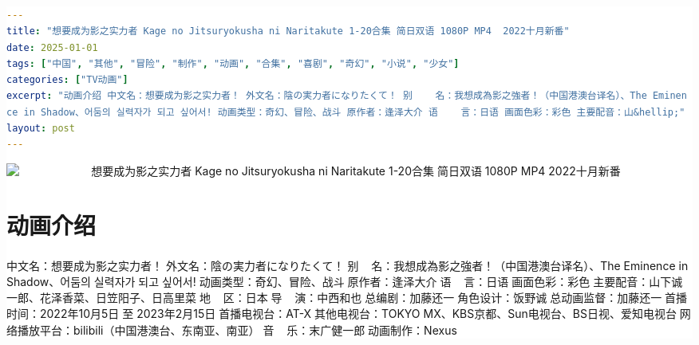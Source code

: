 ```yaml
---
title: "想要成为影之实力者 Kage no Jitsuryokusha ni Naritakute 1-20合集 简日双语 1080P MP4  2022十月新番"
date: 2025-01-01
tags: ["中国", "其他", "冒险", "制作", "动画", "合集", "喜剧", "奇幻", "小说", "少女"]
categories: ["TV动画"]
excerpt: "动画介绍 中文名：想要成为影之实力者！ 外文名：陰の実力者になりたくて！ 别    名：我想成為影之強者！（中国港澳台译名）、The Eminence in Shadow、어둠의 실력자가 되고 싶어서! 动画类型：奇幻、冒险、战斗 原作者：逢泽大介 语    言：日语 画面色彩：彩色 主要配音：山&hellip;"
layout: post
---
```


<div>
<div></div>
<div>
<p style="text-align: center;"><img style="display: block; margin-left: auto; margin-right: auto; width: 100%; height: auto;" src="https://2cy.202588.cn//wp-content/uploads/2025/01/20250101_6775559ada903.webp" alt="想要成为影之实力者 Kage no Jitsuryokusha ni Naritakute 1-20合集 简日双语 1080P MP4 2022十月新番" /></p>

<h1 style="text-align: left; white-space: normal;">动画介绍</h1>
<p style="text-align: left; white-space: normal;">中文名：想要成为影之实力者！
外文名：陰の実力者になりたくて！
别    名：我想成為影之強者！（中国港澳台译名）、The Eminence in Shadow、어둠의 실력자가 되고 싶어서!
动画类型：奇幻、冒险、战斗
原作者：逢泽大介
语    言：日语
画面色彩：彩色
主要配音：山下诚一郎、花泽香菜、日笠阳子、日高里菜
地    区：日本
导    演：中西和也
总编剧：加藤还一
角色设计：饭野诚
总动画监督：加藤还一
首播时间：2022年10月5日 至 2023年2月15日
首播电视台：AT-X
其他电视台：TOKYO MX、KBS京都、Sun电视台、BS日视、爱知电视台
网络播放平台：bilibili（中国港澳台、东南亚、南亚）
音    乐：末广健一郎
动画制作：Nexus</p>

<div style="text-align: left; color: #333333; line-height: 24px; text-indent: 2em; font-family: 'Helvetica Neue', Helvetica, Arial, 'PingFang SC', 'Hiragino Sans GB', 'Microsoft YaHei', 'WenQuanYi Micro Hei', sans-serif; margin-bottom: 15px; white-space: normal; -ms-zoom: 1; background-color: #ffffff; overflow-wrap: break-word;" data-pid="5">
<div style="text-align: left; line-height: 24px; text-indent: 2em; margin-bottom: 15px; -ms-zoom: 1; overflow-wrap: break-word;" data-pid="4">
<div style="text-align: left; line-height: 24px; text-indent: 2em; margin-bottom: 15px; -ms-zoom: 1; overflow-wrap: break-word;" data-pid="12">
<div style="text-align: left; line-height: 24px; text-indent: 2em; margin-bottom: 15px; -ms-zoom: 1; overflow-wrap: break-word;" data-pid="3">
<div style="text-align: left; color: #333333; line-height: 24px; text-indent: 28px; font-family: 'Helvetica Neue', Helvetica, Arial, 'PingFang SC', 'Hiragino Sans GB', 'Microsoft YaHei', 'WenQuanYi Micro Hei', sans-serif; margin-bottom: 15px; white-space: normal; -ms-zoom: 1; background-color: #ffffff; overflow-wrap: break-word;" data-pid="1">

